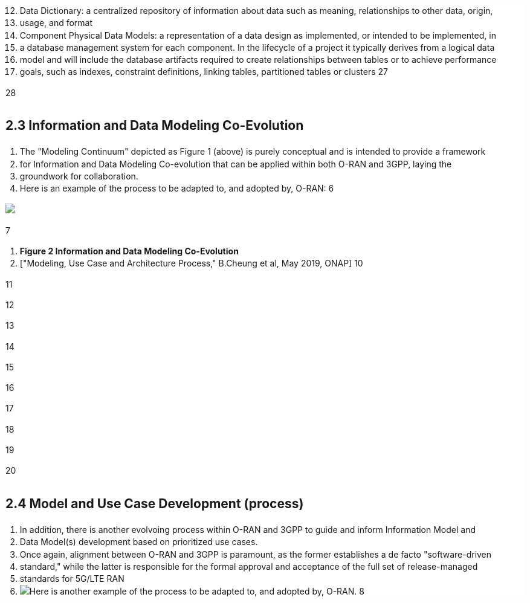 12. Data Dictionary: a centralized repository of information about data such as meaning, relationships to other data, origin,
13. usage, and format
14. Component Physical Data Models: a representation of a data design as implemented, or intended to be implemented, in
15. a database management system for each component. In the lifecycle of a project it typically derives from a logical data
16. model and will include the database artifacts required to create relationships between tables or to achieve performance
17. goals, such as indexes, constraint definitions, linking tables, partitioned tables or clusters 27

28

## 2.3 Information and Data Modeling Co-Evolution

1. The "Modeling Continuum" depicted as Figure 1 (above) is purely conceptual and is intended to provide a framework
2. for Information and Data Modeling Co-evolution that can be applied within both O-RAN and 3GPP, laying the
3. groundwork for collaboration.
4. Here is an example of the process to be adapted to, and adopted by, O-RAN: 6

![]({{site.baseurl}}/assets/images/746e438e7866.jpg)

7

1. **Figure 2 Information and Data Modeling Co-Evolution**
2. ["Modeling, Use Case and Architecture Process," B.Cheung et al, May 2019, ONAP] 10

11

12

13

14

15

16

17

18

19

20

## 2.4 Model and Use Case Development (process)

1. In addition, there is another evolvoing process within O-RAN and 3GPP to guide and inform Information Model and
2. Data Model(s) development based on prioritized use cases.
3. Once again, alignment between O-RAN and 3GPP is paramount, as the former establishes a de facto "software-driven
4. standard," while the latter is responsible for the formal approval and acceptance of the full set of release-managed
5. standards for 5G/LTE RAN
6. ![]({{site.baseurl}}/assets/images/d9a8bd8ba9b3.jpg)Here is another example of the process to be adapted to, and adopted by, O-RAN. 8
